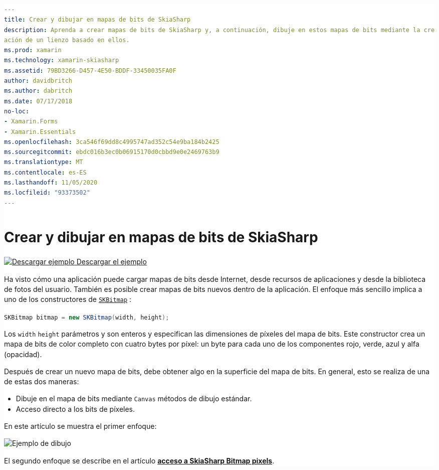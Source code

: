 ```yaml
---
title: Crear y dibujar en mapas de bits de SkiaSharp
description: Aprenda a crear mapas de bits de SkiaSharp y, a continuación, dibuje en estos mapas de bits mediante la creación de un lienzo basado en ellos.
ms.prod: xamarin
ms.technology: xamarin-skiasharp
ms.assetid: 79BD3266-D457-4E50-BDDF-33450035FA0F
author: davidbritch
ms.author: dabritch
ms.date: 07/17/2018
no-loc:
- Xamarin.Forms
- Xamarin.Essentials
ms.openlocfilehash: 3ca546f69dd8c4995747ad352c54e9ba184b2425
ms.sourcegitcommit: ebdc016b3ec0b06915170d0cbbd9e0e2469763b9
ms.translationtype: MT
ms.contentlocale: es-ES
ms.lasthandoff: 11/05/2020
ms.locfileid: "93373502"
---
```

# <a name="creating-and-drawing-on-skiasharp-bitmaps"></a>Crear y dibujar en mapas de bits de SkiaSharp

[![Descargar ejemplo](~/media/shared/download.png) Descargar el ejemplo](/samples/xamarin/xamarin-forms-samples/skiasharpforms-demos)

Ha visto cómo una aplicación puede cargar mapas de bits desde Internet, desde recursos de aplicaciones y desde la biblioteca de fotos del usuario. También es posible crear mapas de bits nuevos dentro de la aplicación. El enfoque más sencillo implica a uno de los constructores de [`SKBitmap`](xref:SkiaSharp.SKBitmap.%23ctor(System.Int32,System.Int32,System.Boolean)) :

```csharp
SKBitmap bitmap = new SKBitmap(width, height);
```

Los `width` `height` parámetros y son enteros y especifican las dimensiones de píxeles del mapa de bits. Este constructor crea un mapa de bits de color completo con cuatro bytes por píxel: un byte para cada uno de los componentes rojo, verde, azul y alfa (opacidad).

Después de crear un nuevo mapa de bits, debe obtener algo en la superficie del mapa de bits. En general, esto se realiza de una de estas dos maneras:

- Dibuje en el mapa de bits mediante `Canvas` métodos de dibujo estándar.
- Acceso directo a los bits de píxeles.

En este artículo se muestra el primer enfoque:

![Ejemplo de dibujo](drawing-images/DrawingSample.png "Ejemplo de dibujo")

El segundo enfoque se describe en el artículo [**acceso a SkiaSharp Bitmap pixels**](pixel-bits.md).
